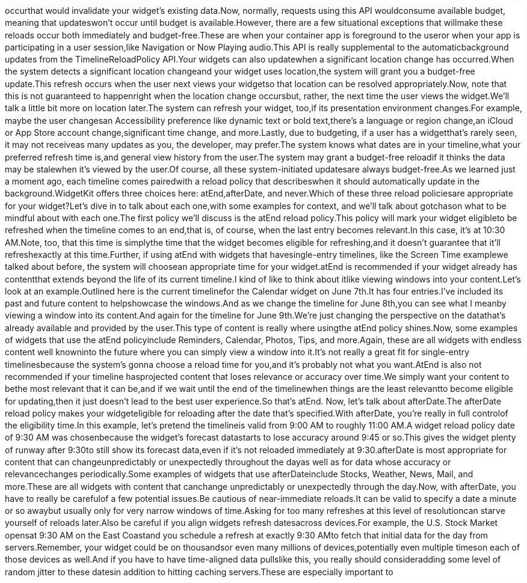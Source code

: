 occurthat would invalidate your widget’s existing data.Now, normally, requests using this API wouldconsume available budget, meaning that updateswon’t occur until budget is available.However, there are a few situational exceptions that willmake these reloads occur both immediately and budget-free.These are when your container app is foreground to the useror when your app is participating in a user session,like Navigation or Now Playing audio.This API is really supplemental to the automaticbackground updates from the TimelineReloadPolicy API.Your widgets can also updatewhen a significant location change has occurred.When the system detects a significant location changeand your widget uses location,the system will grant you a budget-free update.This refresh occurs when the user next views your widgetso that location can be resolved appropriately.Now, note that this is not guaranteed to happenright when the location change occursbut, rather, the next time the user views the widget.We’ll talk a little bit more on location later.The system can refresh your widget, too,if its presentation environment changes.For example, maybe the user changesan Accessibility preference like dynamic text or bold text,there’s a language or region change,an iCloud or App Store account change,significant time change, and more.Lastly, due to budgeting, if a user has a widgetthat’s rarely seen, it may not receiveas many updates as you, the developer, may prefer.The system knows what dates are in your timeline,what your preferred refresh time is,and general view history from the user.The system may grant a budget-free reloadif it thinks the data may be stalewhen it’s viewed by the user.Of course, all these system-initiated updatesare always budget-free.As we learned just a moment ago, each timeline comes pairedwith a reload policy that describeswhen it should automatically update in the background.WidgetKit offers three choices here: atEnd,afterDate, and never.Which of these three reload policiesare appropriate for your widget?Let’s dive in to talk about each one,with some examples for context, and we’ll talk about gotchason what to be mindful about with each one.The first policy we’ll discuss is the atEnd reload policy.This policy will mark your widget eligibleto be refreshed when the timeline comes to an end,that is, of course, when the last entry becomes relevant.In this case, it’s at 10:30 AM.Note, too, that this time is simplythe time that the widget becomes eligible for refreshing,and it doesn’t guarantee that it’ll refreshexactly at this time.Further, if using atEnd with widgets that havesingle-entry timelines, like the Screen Time examplewe talked about before, the system will choosean appropriate time for your widget.atEnd is recommended if your widget already has contentthat extends beyond the life of its current timeline.I kind of like to think about itlike viewing windows into your content.Let’s look at an example.Outlined here is the current timelinefor the Calendar widget on June 7th.It has four entries.I’ve included its past and future content to helpshowcase the windows.And as we change the timeline for June 8th,you can see what I meanby viewing a window into its content.And again for the timeline for June 9th.We’re just changing the perspective on the datathat’s already available and provided by the user.This type of content is really where usingthe atEnd policy shines.Now, some examples of widgets that use the atEnd policyinclude Reminders, Calendar, Photos, Tips, and more.Again, these are all widgets with endless content well knowninto the future where you can simply view a window into it.It’s not really a great fit for single-entry timelinesbecause the system’s gonna choose a reload time for you,and it’s probably not what you want.AtEnd is also not recommended if your timeline hasprojected content that loses relevance or accuracy over time.We simply want your content to bethe most relevant that it can be,and if we wait until the end of the timelinewhen things are the least relevantto become eligible for updating,then it just doesn’t lead to the best user experience.So that’s atEnd. Now, let’s talk about afterDate.The afterDate reload policy makes your widgeteligible for reloading after the date that’s specified.With afterDate, you’re really in full controlof the eligibility time.In this example, let’s pretend the timelineis valid from 9:00 AM to roughly 11:00 AM.A widget reload policy date of 9:30 AM was chosenbecause the widget’s forecast datastarts to lose accuracy around 9:45 or so.This gives the widget plenty of runway after 9:30to still show its forecast data,even if it’s not reloaded immediately at 9:30.afterDate is most appropriate for content that can changeunpredictably or unexpectedly throughout the dayas well as for data whose accuracy or relevancechanges periodically.Some examples of widgets that use afterDateinclude Stocks, Weather, News, Mail, and more.These are all widgets with content that canchange unpredictably or unexpectedly through the day.Now, with afterDate, you have to really be carefulof a few potential issues.Be cautious of near-immediate reloads.It can be valid to specify a date a minute or so awaybut usually only for very narrow windows of time.Asking for too many refreshes at this level of resolutioncan starve yourself of reloads later.Also be careful if you align widgets refresh datesacross devices.For example, the U.S. Stock Market opensat 9:30 AM on the East Coastand you schedule a refresh at exactly 9:30 AMto fetch that initial data for the day from servers.Remember, your widget could be on thousandsor even many millions of devices,potentially even multiple timeson each of those devices as well.And if you have to have time-aligned data pullslike this, you really should consideradding some level of random jitter to these datesin addition to hitting caching servers.These are especially important to
